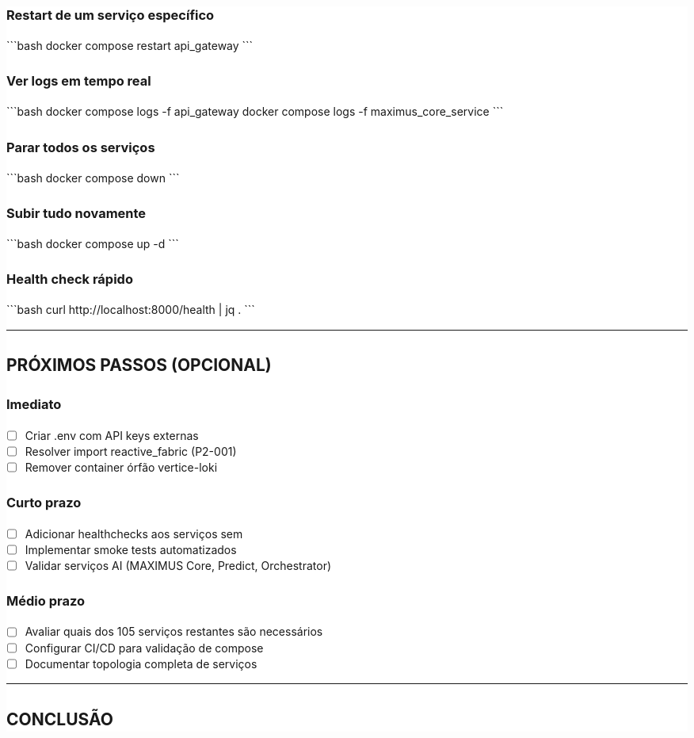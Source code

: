 ### Restart de um serviço específico
\`\`\`bash
docker compose restart api_gateway
\`\`\`

### Ver logs em tempo real
\`\`\`bash
docker compose logs -f api_gateway
docker compose logs -f maximus_core_service
\`\`\`

### Parar todos os serviços
\`\`\`bash
docker compose down
\`\`\`

### Subir tudo novamente
\`\`\`bash
docker compose up -d
\`\`\`

### Health check rápido
\`\`\`bash
curl http://localhost:8000/health | jq .
\`\`\`

---

## PRÓXIMOS PASSOS (OPCIONAL)

### Imediato
- [ ] Criar .env com API keys externas
- [ ] Resolver import reactive_fabric (P2-001)
- [ ] Remover container órfão vertice-loki

### Curto prazo
- [ ] Adicionar healthchecks aos serviços sem
- [ ] Implementar smoke tests automatizados
- [ ] Validar serviços AI (MAXIMUS Core, Predict, Orchestrator)

### Médio prazo
- [ ] Avaliar quais dos 105 serviços restantes são necessários
- [ ] Configurar CI/CD para validação de compose
- [ ] Documentar topologia completa de serviços

---

## CONCLUSÃO
